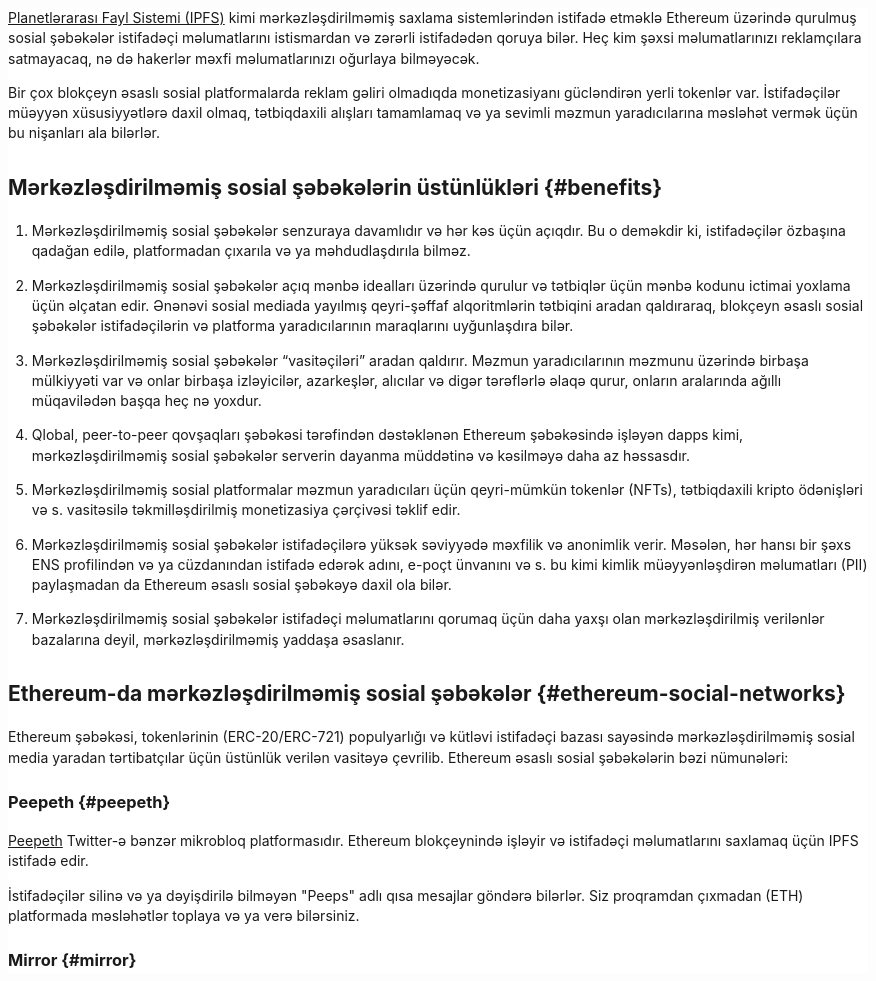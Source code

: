 [Planetlərarası Fayl Sistemi (IPFS)](https://ipfs.io/) kimi mərkəzləşdirilməmiş saxlama sistemlərindən istifadə etməklə Ethereum üzərində qurulmuş sosial şəbəkələr istifadəçi məlumatlarını istismardan və zərərli istifadədən qoruya bilər. Heç kim şəxsi məlumatlarınızı reklamçılara satmayacaq, nə də hakerlər məxfi məlumatlarınızı oğurlaya bilməyəcək.

Bir çox blokçeyn əsaslı sosial platformalarda reklam gəliri olmadıqda monetizasiyanı gücləndirən yerli tokenlər var. İstifadəçilər müəyyən xüsusiyyətlərə daxil olmaq, tətbiqdaxili alışları tamamlamaq və ya sevimli məzmun yaradıcılarına məsləhət vermək üçün bu nişanları ala bilərlər.

## Mərkəzləşdirilməmiş sosial şəbəkələrin üstünlükləri {#benefits}

1. Mərkəzləşdirilməmiş sosial şəbəkələr senzuraya davamlıdır və hər kəs üçün açıqdır. Bu o deməkdir ki, istifadəçilər özbaşına qadağan edilə, platformadan çıxarıla və ya məhdudlaşdırıla bilməz.

2. Mərkəzləşdirilməmiş sosial şəbəkələr açıq mənbə idealları üzərində qurulur və tətbiqlər üçün mənbə kodunu ictimai yoxlama üçün əlçatan edir. Ənənəvi sosial mediada yayılmış qeyri-şəffaf alqoritmlərin tətbiqini aradan qaldıraraq, blokçeyn əsaslı sosial şəbəkələr istifadəçilərin və platforma yaradıcılarının maraqlarını uyğunlaşdıra bilər.

3. Mərkəzləşdirilməmiş sosial şəbəkələr “vasitəçiləri” aradan qaldırır. Məzmun yaradıcılarının məzmunu üzərində birbaşa mülkiyyəti var və onlar birbaşa izləyicilər, azarkeşlər, alıcılar və digər tərəflərlə əlaqə qurur, onların aralarında ağıllı müqavilədən başqa heç nə yoxdur.

4. Qlobal, peer-to-peer qovşaqları şəbəkəsi tərəfindən dəstəklənən Ethereum şəbəkəsində işləyən dapps kimi, mərkəzləşdirilməmiş sosial şəbəkələr serverin dayanma müddətinə və kəsilməyə daha az həssasdır.

5. Mərkəzləşdirilməmiş sosial platformalar məzmun yaradıcıları üçün qeyri-mümkün tokenlər (NFTs), tətbiqdaxili kripto ödənişləri və s. vasitəsilə təkmilləşdirilmiş monetizasiya çərçivəsi təklif edir.

6. Mərkəzləşdirilməmiş sosial şəbəkələr istifadəçilərə yüksək səviyyədə məxfilik və anonimlik verir. Məsələn, hər hansı bir şəxs ENS profilindən və ya cüzdanından istifadə edərək adını, e-poçt ünvanını və s. bu kimi kimlik müəyyənləşdirən məlumatları (PII) paylaşmadan da Ethereum əsaslı sosial şəbəkəyə daxil ola bilər.

7. Mərkəzləşdirilməmiş sosial şəbəkələr istifadəçi məlumatlarını qorumaq üçün daha yaxşı olan mərkəzləşdirilmiş verilənlər bazalarına deyil, mərkəzləşdirilməmiş yaddaşa əsaslanır.

## Ethereum-da mərkəzləşdirilməmiş sosial şəbəkələr {#ethereum-social-networks}

Ethereum şəbəkəsi, tokenlərinin (ERC-20/ERC-721) populyarlığı və kütləvi istifadəçi bazası sayəsində mərkəzləşdirilməmiş sosial media yaradan tərtibatçılar üçün üstünlük verilən vasitəyə çevrilib. Ethereum əsaslı sosial şəbəkələrin bəzi nümunələri:

### Peepeth {#peepeth}

[Peepeth](https://peepeth.com/) Twitter-ə bənzər mikrobloq platformasıdır. Ethereum blokçeynində işləyir və istifadəçi məlumatlarını saxlamaq üçün IPFS istifadə edir.

İstifadəçilər silinə və ya dəyişdirilə bilməyən "Peeps" adlı qısa mesajlar göndərə bilərlər. Siz proqramdan çıxmadan (ETH) platformada məsləhətlər toplaya və ya verə bilərsiniz.

### Mirror {#mirror}
